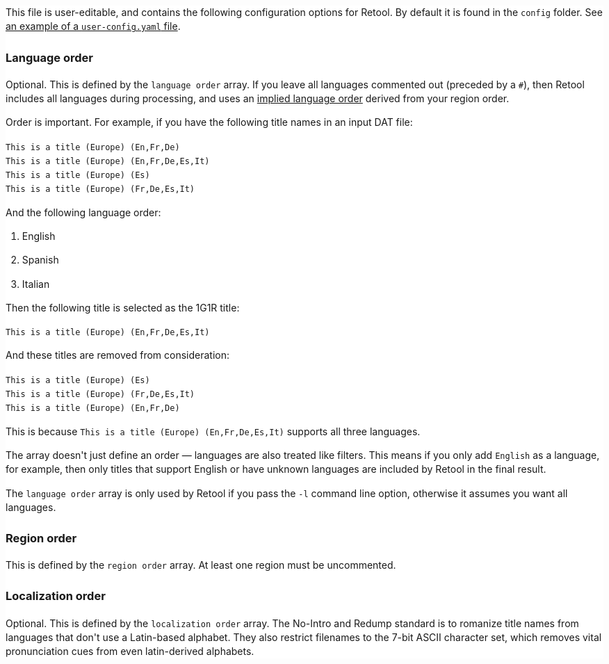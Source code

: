 This file is user-editable, and contains the following configuration options for Retool.
By default it is found in the `config` folder. See [an example of a `user-config.yaml` file](user-config.md).

### Language order

Optional. This is defined by the `language order` array. If you leave all languages
commented out (preceded by a `#`), then Retool includes all languages during processing,
and uses an [implied language order](terminology.md#implied-languages)
derived from your region order.

Order is important. For example, if you have the following title names in an input DAT
file:

```
This is a title (Europe) (En,Fr,De)
This is a title (Europe) (En,Fr,De,Es,It)
This is a title (Europe) (Es)
This is a title (Europe) (Fr,De,Es,It)
```

And the following language order:

1.  English

1.  Spanish

1.  Italian

Then the following title is selected as the 1G1R title:

```
This is a title (Europe) (En,Fr,De,Es,It)
```

And these titles are removed from consideration:

```
This is a title (Europe) (Es)
This is a title (Europe) (Fr,De,Es,It)
This is a title (Europe) (En,Fr,De)
```

This is because `This is a title (Europe) (En,Fr,De,Es,It)` supports all three languages.

The array doesn't just define an order &mdash; languages are also treated like filters.
This means if you only add `English` as a language, for example, then only titles that
support English or have unknown languages are included by Retool in the final result.

The `language order` array is only used by Retool if you pass the `-l` command line
option, otherwise it assumes you want all languages.

### Region order

This is defined by the `region order` array. At least one region must be uncommented.

### Localization order

Optional. This is defined by the `localization order` array. The No-Intro and Redump
standard is to romanize title names from languages that don't use a Latin-based alphabet.
They also restrict filenames to the 7-bit ASCII character set, which removes vital
pronunciation cues from even latin-derived alphabets.
